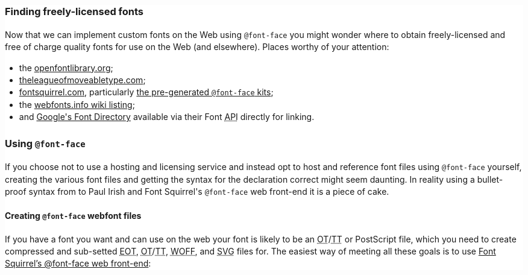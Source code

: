 ### Finding freely-licensed fonts

Now that we can implement custom fonts on the Web using <code><span class="element">@font-face</span></code> you might wonder where to obtain freely-licensed and free of charge quality fonts for use on the Web (and elsewhere). Places worthy of your attention:

* the [openfontlibrary.org](http://openfontlibrary.org/);
* [theleagueofmoveabletype.com](http://theleagueofmoveabletype.com/);
* [fontsquirrel.com](http://www.fontsquirrel.com/), particularly <a href="http://www.fontsquirrel.com/fontface" title="FontSquirrel.com: Pre-generated @font-face kits">the pre-generated <code><span class="element">@font-face</span></code> kits</a>;
* the [webfonts.info wiki listing](http://webfonts.info/wiki/index.php?title=Fonts_available_for_%40font-face_embedding);
* and [Google's Font Directory](https://code.google.com/webfonts) available via their Font <acronym title="Application Programming Interface">API</acronym> directly for linking.


### Using <code>@font-face</code>

If you choose not to use a hosting and licensing service and instead opt to host and reference font files using <code><span class="element">@font-face</span></code> yourself, creating the various font files and getting the syntax for the declaration correct might seem daunting. In reality using a bullet-proof syntax from to Paul Irish and Font Squirrel's <code><span class="element">@font-face</span></code> web front-end it is a piece of cake.

#### Creating <code>@font-face</code> webfont files

If you have a font you want and can use on the web your font is likely to be an <acronym title="OpenType">OT</acronym>/<acronym title="TrueType">TT</acronym> or PostScript file, which you need to create compressed and sub-setted <acronym title="Embedded OpenType">EOT</acronym>, <acronym title="OpenType">OT</acronym>/<acronym title="TrueType">TT</acronym>, <acronym title="Web Open Font Format">WOFF</acronym>, and <acronym title="Scalable Vector Graphics">SVG</acronym> files for. The easiest way of meeting all these goals is to use <a href="http://fontsquirrel.com/fontface/generator" title="FontSquirrel.com: Create your own @font-face kits">Font Squirrel&rsquo;s @font-face web front-end</a>:
